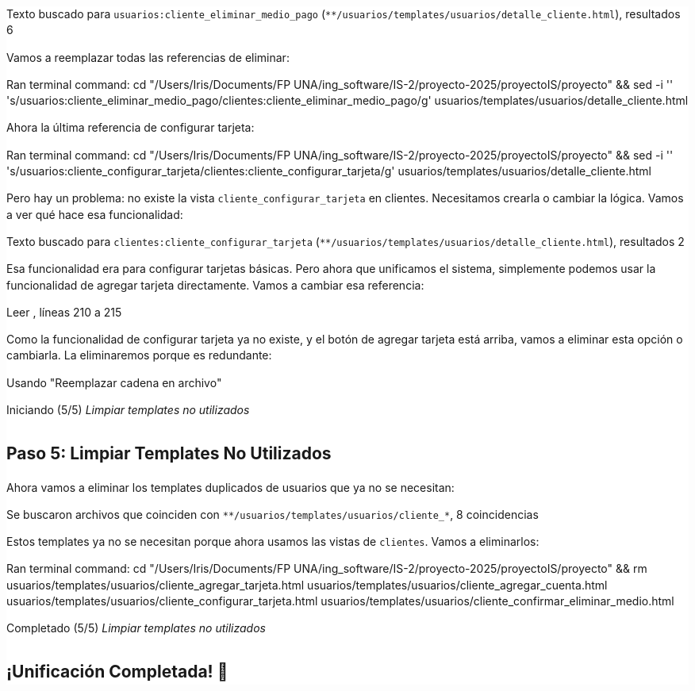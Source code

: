 Texto buscado para `usuarios:cliente_eliminar_medio_pago` (`**/usuarios/templates/usuarios/detalle_cliente.html`), resultados 6

Vamos a reemplazar todas las referencias de eliminar: 

Ran terminal command: cd "/Users/Iris/Documents/FP UNA/ing_software/IS-2/proyecto-2025/proyectoIS/proyecto" && sed -i '' 's/usuarios:cliente_eliminar_medio_pago/clientes:cliente_eliminar_medio_pago/g' usuarios/templates/usuarios/detalle_cliente.html

Ahora la última referencia de configurar tarjeta: 

Ran terminal command: cd "/Users/Iris/Documents/FP UNA/ing_software/IS-2/proyecto-2025/proyectoIS/proyecto" && sed -i '' 's/usuarios:cliente_configurar_tarjeta/clientes:cliente_configurar_tarjeta/g' usuarios/templates/usuarios/detalle_cliente.html

Pero hay un problema: no existe la vista `cliente_configurar_tarjeta` en clientes. Necesitamos crearla o cambiar la lógica. Vamos a ver qué hace esa funcionalidad: 

Texto buscado para `clientes:cliente_configurar_tarjeta` (`**/usuarios/templates/usuarios/detalle_cliente.html`), resultados 2

Esa funcionalidad era para configurar tarjetas básicas. Pero ahora que unificamos el sistema, simplemente podemos usar la funcionalidad de agregar tarjeta directamente. Vamos a cambiar esa referencia: 

Leer [](file:///home/Iris/Escritorio/ProyectoIS2/proyectoIS/proyecto/usuarios/templates/usuarios/detalle_cliente.html#210-210), líneas 210 a 215

Como la funcionalidad de configurar tarjeta ya no existe, y el botón de agregar tarjeta está arriba, vamos a eliminar esta opción o cambiarla. La eliminaremos porque es redundante: 

Usando "Reemplazar cadena en archivo"


```

```


Iniciando (5/5) *Limpiar templates no utilizados*

## Paso 5: Limpiar Templates No Utilizados

Ahora vamos a eliminar los templates duplicados de usuarios que ya no se necesitan: 

Se buscaron archivos que coinciden con `**/usuarios/templates/usuarios/cliente_*`, 8 coincidencias

Estos templates ya no se necesitan porque ahora usamos las vistas de `clientes`. Vamos a eliminarlos: 

Ran terminal command: cd "/Users/Iris/Documents/FP UNA/ing_software/IS-2/proyecto-2025/proyectoIS/proyecto" && rm usuarios/templates/usuarios/cliente_agregar_tarjeta.html usuarios/templates/usuarios/cliente_agregar_cuenta.html usuarios/templates/usuarios/cliente_configurar_tarjeta.html usuarios/templates/usuarios/cliente_confirmar_eliminar_medio.html

Completado (5/5) *Limpiar templates no utilizados*

## ¡Unificación Completada! 🎉
